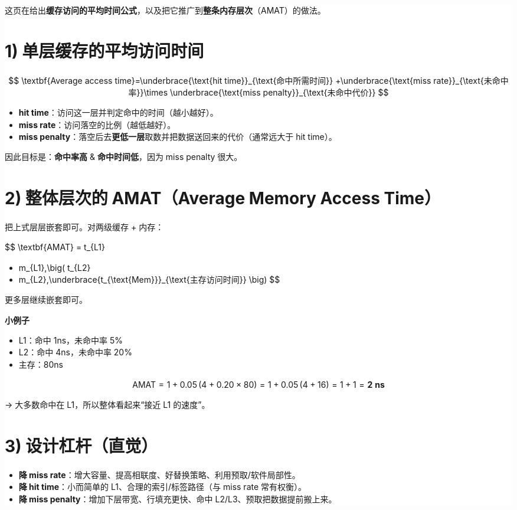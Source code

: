 这页在给出**缓存访问的平均时间公式**，以及把它推广到**整条内存层次**（AMAT）的做法。

# 1) 单层缓存的平均访问时间

$$
\textbf{Average access time}=\underbrace{\text{hit time}}_{\text{命中所需时间}}
+\underbrace{\text{miss rate}}_{\text{未命中率}}\times
\underbrace{\text{miss penalty}}_{\text{未命中代价}}
$$

* **hit time**：访问这一层并判定命中的时间（越小越好）。
* **miss rate**：访问落空的比例（越低越好）。
* **miss penalty**：落空后去**更低一层**取数并把数据送回来的代价（通常远大于 hit time）。

因此目标是：**命中率高** & **命中时间低**，因为 miss penalty 很大。

# 2) 整体层次的 AMAT（Average Memory Access Time）

把上式层层嵌套即可。对两级缓存 + 内存：

$$
\textbf{AMAT}
= t_{L1}
+ m_{L1}\,\big(
t_{L2}
+ m_{L2}\,\underbrace{t_{\text{Mem}}}_{\text{主存访问时间}}
\big)
$$

更多层继续嵌套即可。

**小例子**

* L1：命中 1ns，未命中率 5%
* L2：命中 4ns，未命中率 20%
* 主存：80ns

$$
\text{AMAT}
=1+0.05\,(4+0.20\times80)
=1+0.05\,(4+16)
=1+1
=\mathbf{2\ ns}
$$

→ 大多数命中在 L1，所以整体看起来“接近 L1 的速度”。

# 3) 设计杠杆（直觉）

* **降 miss rate**：增大容量、提高相联度、好替换策略、利用预取/软件局部性。
* **降 hit time**：小而简单的 L1、合理的索引/标签路径（与 miss rate 常有权衡）。
* **降 miss penalty**：增加下层带宽、行填充更快、命中 L2/L3、预取把数据提前搬上来。
